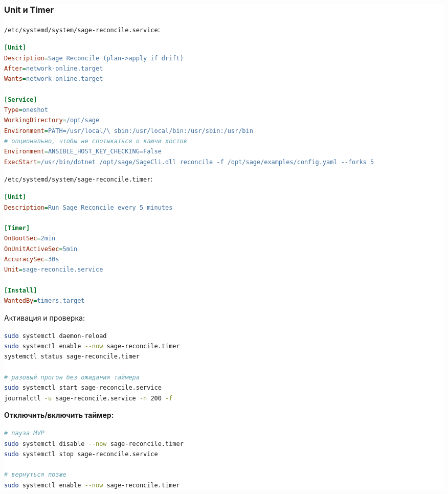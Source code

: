 ### Unit и Timer

`/etc/systemd/system/sage-reconcile.service`:
```ini
[Unit]
Description=Sage Reconcile (plan->apply if drift)
After=network-online.target
Wants=network-online.target

[Service]
Type=oneshot
WorkingDirectory=/opt/sage
Environment=PATH=/usr/local/\ sbin:/usr/local/bin:/usr/sbin:/usr/bin
# опционально, чтобы не спотыкаться о ключи хостов
Environment=ANSIBLE_HOST_KEY_CHECKING=False
ExecStart=/usr/bin/dotnet /opt/sage/SageCli.dll reconcile -f /opt/sage/examples/config.yaml --forks 5
```

`/etc/systemd/system/sage-reconcile.timer`:
```ini
[Unit]
Description=Run Sage Reconcile every 5 minutes

[Timer]
OnBootSec=2min
OnUnitActiveSec=5min
AccuracySec=30s
Unit=sage-reconcile.service

[Install]
WantedBy=timers.target
```

Активация и проверка:
```bash
sudo systemctl daemon-reload
sudo systemctl enable --now sage-reconcile.timer
systemctl status sage-reconcile.timer

# разовый прогон без ожидания таймера
sudo systemctl start sage-reconcile.service
journalctl -u sage-reconcile.service -n 200 -f
```

**Отключить/включить таймер:**
```bash
# пауза MVP
sudo systemctl disable --now sage-reconcile.timer
sudo systemctl stop sage-reconcile.service

# вернуться позже
sudo systemctl enable --now sage-reconcile.timer
```

